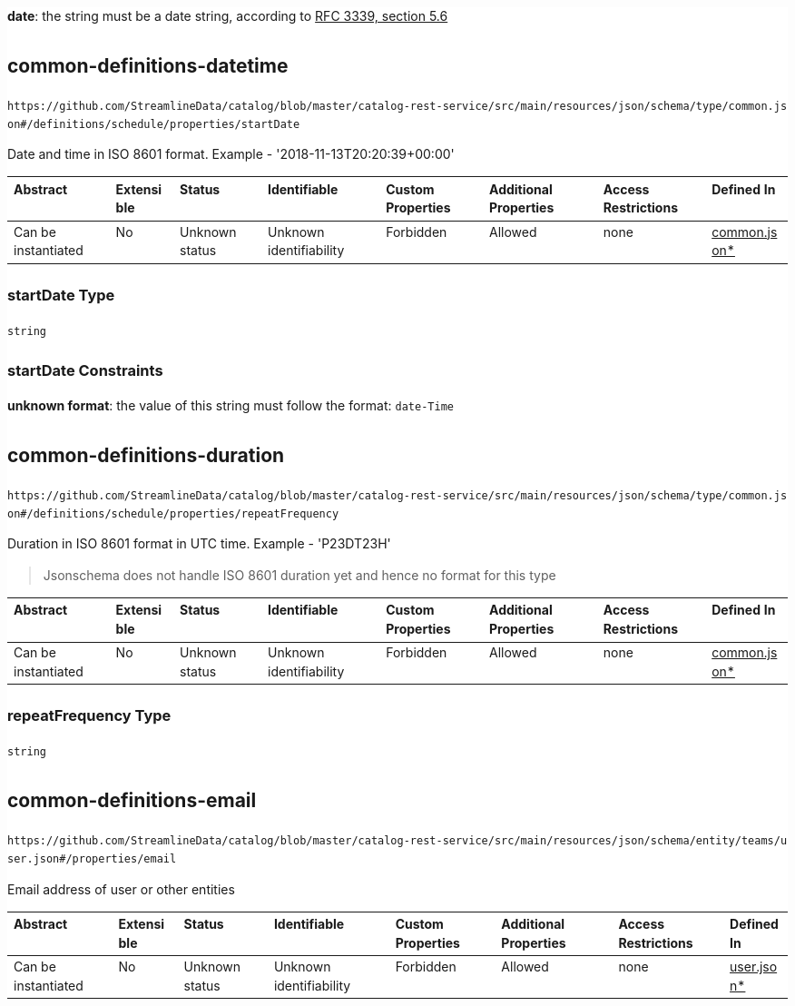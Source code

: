 **date**: the string must be a date string, according to [RFC 3339, section 5.6](https://tools.ietf.org/html/rfc3339)

## common-definitions-datetime

```text
https://github.com/StreamlineData/catalog/blob/master/catalog-rest-service/src/main/resources/json/schema/type/common.json#/definitions/schedule/properties/startDate
```

Date and time in ISO 8601 format. Example - '2018-11-13T20:20:39+00:00'

| Abstract | Extensible | Status | Identifiable | Custom Properties | Additional Properties | Access Restrictions | Defined In |
| :--- | :--- | :--- | :--- | :--- | :--- | :--- | :--- |
| Can be instantiated | No | Unknown status | Unknown identifiability | Forbidden | Allowed | none | [common.json\*](https://github.com/StreamlineData/catalog/tree/7a2138a90f4fb063ef6d4f8cac3a2668f1dcf67b/docs/api/schemas/https:/github.com/StreamlineData/catalog/blob/master/catalog-rest-service/src/main/resources/json/schema/type/common.json) |

### startDate Type

`string`

### startDate Constraints

**unknown format**: the value of this string must follow the format: `date-Time`

## common-definitions-duration

```text
https://github.com/StreamlineData/catalog/blob/master/catalog-rest-service/src/main/resources/json/schema/type/common.json#/definitions/schedule/properties/repeatFrequency
```

Duration in ISO 8601 format in UTC time. Example - 'P23DT23H'

> Jsonschema does not handle ISO 8601 duration yet and hence no format for this type

| Abstract | Extensible | Status | Identifiable | Custom Properties | Additional Properties | Access Restrictions | Defined In |
| :--- | :--- | :--- | :--- | :--- | :--- | :--- | :--- |
| Can be instantiated | No | Unknown status | Unknown identifiability | Forbidden | Allowed | none | [common.json\*](https://github.com/StreamlineData/catalog/tree/7a2138a90f4fb063ef6d4f8cac3a2668f1dcf67b/docs/api/schemas/https:/github.com/StreamlineData/catalog/blob/master/catalog-rest-service/src/main/resources/json/schema/type/common.json) |

### repeatFrequency Type

`string`

## common-definitions-email

```text
https://github.com/StreamlineData/catalog/blob/master/catalog-rest-service/src/main/resources/json/schema/entity/teams/user.json#/properties/email
```

Email address of user or other entities

| Abstract | Extensible | Status | Identifiable | Custom Properties | Additional Properties | Access Restrictions | Defined In |
| :--- | :--- | :--- | :--- | :--- | :--- | :--- | :--- |
| Can be instantiated | No | Unknown status | Unknown identifiability | Forbidden | Allowed | none | [user.json\*](https://github.com/StreamlineData/catalog/tree/7a2138a90f4fb063ef6d4f8cac3a2668f1dcf67b/docs/api/schemas/https:/github.com/StreamlineData/catalog/blob/master/catalog-rest-service/src/main/resources/json/schema/entity/teams/user.json) |
